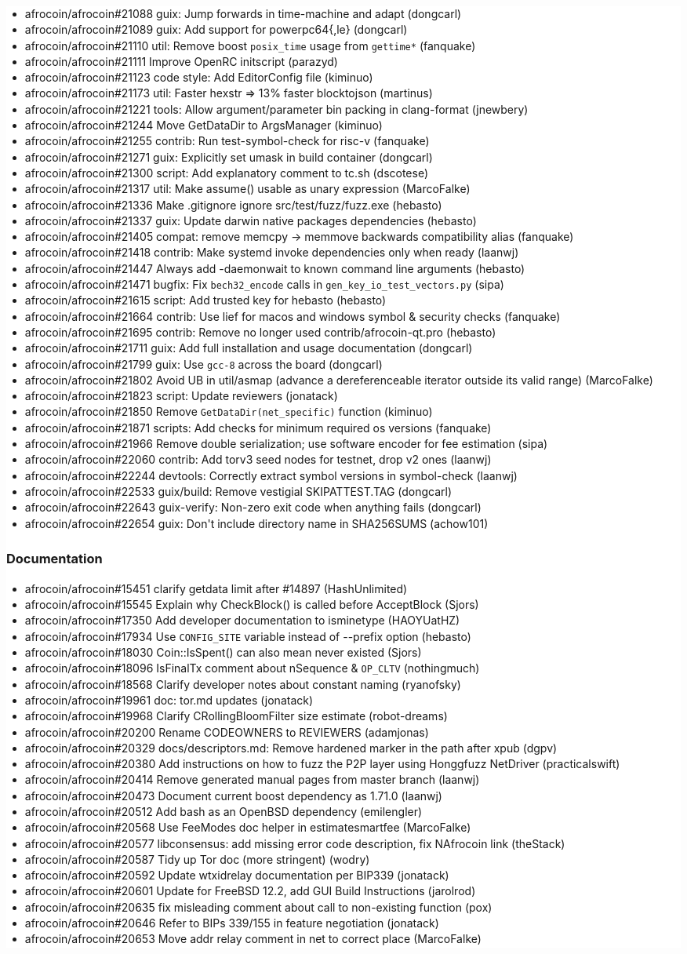 - afrocoin/afrocoin#21088 guix: Jump forwards in time-machine and adapt (dongcarl)
- afrocoin/afrocoin#21089 guix: Add support for powerpc64{,le} (dongcarl)
- afrocoin/afrocoin#21110 util: Remove boost `posix_time` usage from `gettime*` (fanquake)
- afrocoin/afrocoin#21111 Improve OpenRC initscript (parazyd)
- afrocoin/afrocoin#21123 code style: Add EditorConfig file (kiminuo)
- afrocoin/afrocoin#21173 util: Faster hexstr => 13% faster blocktojson (martinus)
- afrocoin/afrocoin#21221 tools: Allow argument/parameter bin packing in clang-format (jnewbery)
- afrocoin/afrocoin#21244 Move GetDataDir to ArgsManager (kiminuo)
- afrocoin/afrocoin#21255 contrib: Run test-symbol-check for risc-v (fanquake)
- afrocoin/afrocoin#21271 guix: Explicitly set umask in build container (dongcarl)
- afrocoin/afrocoin#21300 script: Add explanatory comment to tc.sh (dscotese)
- afrocoin/afrocoin#21317 util: Make assume() usable as unary expression (MarcoFalke)
- afrocoin/afrocoin#21336 Make .gitignore ignore src/test/fuzz/fuzz.exe (hebasto)
- afrocoin/afrocoin#21337 guix: Update darwin native packages dependencies (hebasto)
- afrocoin/afrocoin#21405 compat: remove memcpy -> memmove backwards compatibility alias (fanquake)
- afrocoin/afrocoin#21418 contrib: Make systemd invoke dependencies only when ready (laanwj)
- afrocoin/afrocoin#21447 Always add -daemonwait to known command line arguments (hebasto)
- afrocoin/afrocoin#21471 bugfix: Fix `bech32_encode` calls in `gen_key_io_test_vectors.py` (sipa)
- afrocoin/afrocoin#21615 script: Add trusted key for hebasto (hebasto)
- afrocoin/afrocoin#21664 contrib: Use lief for macos and windows symbol & security checks (fanquake)
- afrocoin/afrocoin#21695 contrib: Remove no longer used contrib/afrocoin-qt.pro (hebasto)
- afrocoin/afrocoin#21711 guix: Add full installation and usage documentation (dongcarl)
- afrocoin/afrocoin#21799 guix: Use `gcc-8` across the board (dongcarl)
- afrocoin/afrocoin#21802 Avoid UB in util/asmap (advance a dereferenceable iterator outside its valid range) (MarcoFalke)
- afrocoin/afrocoin#21823 script: Update reviewers (jonatack)
- afrocoin/afrocoin#21850 Remove `GetDataDir(net_specific)` function (kiminuo)
- afrocoin/afrocoin#21871 scripts: Add checks for minimum required os versions (fanquake)
- afrocoin/afrocoin#21966 Remove double serialization; use software encoder for fee estimation (sipa)
- afrocoin/afrocoin#22060 contrib: Add torv3 seed nodes for testnet, drop v2 ones (laanwj)
- afrocoin/afrocoin#22244 devtools: Correctly extract symbol versions in symbol-check (laanwj)
- afrocoin/afrocoin#22533 guix/build: Remove vestigial SKIPATTEST.TAG (dongcarl)
- afrocoin/afrocoin#22643 guix-verify: Non-zero exit code when anything fails (dongcarl)
- afrocoin/afrocoin#22654 guix: Don't include directory name in SHA256SUMS (achow101)

### Documentation
- afrocoin/afrocoin#15451 clarify getdata limit after #14897 (HashUnlimited)
- afrocoin/afrocoin#15545 Explain why CheckBlock() is called before AcceptBlock (Sjors)
- afrocoin/afrocoin#17350 Add developer documentation to isminetype (HAOYUatHZ)
- afrocoin/afrocoin#17934 Use `CONFIG_SITE` variable instead of --prefix option (hebasto)
- afrocoin/afrocoin#18030 Coin::IsSpent() can also mean never existed (Sjors)
- afrocoin/afrocoin#18096 IsFinalTx comment about nSequence & `OP_CLTV` (nothingmuch)
- afrocoin/afrocoin#18568 Clarify developer notes about constant naming (ryanofsky)
- afrocoin/afrocoin#19961 doc: tor.md updates (jonatack)
- afrocoin/afrocoin#19968 Clarify CRollingBloomFilter size estimate (robot-dreams)
- afrocoin/afrocoin#20200 Rename CODEOWNERS to REVIEWERS (adamjonas)
- afrocoin/afrocoin#20329 docs/descriptors.md: Remove hardened marker in the path after xpub (dgpv)
- afrocoin/afrocoin#20380 Add instructions on how to fuzz the P2P layer using Honggfuzz NetDriver (practicalswift)
- afrocoin/afrocoin#20414 Remove generated manual pages from master branch (laanwj)
- afrocoin/afrocoin#20473 Document current boost dependency as 1.71.0 (laanwj)
- afrocoin/afrocoin#20512 Add bash as an OpenBSD dependency (emilengler)
- afrocoin/afrocoin#20568 Use FeeModes doc helper in estimatesmartfee (MarcoFalke)
- afrocoin/afrocoin#20577 libconsensus: add missing error code description, fix NAfrocoin link (theStack)
- afrocoin/afrocoin#20587 Tidy up Tor doc (more stringent) (wodry)
- afrocoin/afrocoin#20592 Update wtxidrelay documentation per BIP339 (jonatack)
- afrocoin/afrocoin#20601 Update for FreeBSD 12.2, add GUI Build Instructions (jarolrod)
- afrocoin/afrocoin#20635 fix misleading comment about call to non-existing function (pox)
- afrocoin/afrocoin#20646 Refer to BIPs 339/155 in feature negotiation (jonatack)
- afrocoin/afrocoin#20653 Move addr relay comment in net to correct place (MarcoFalke)